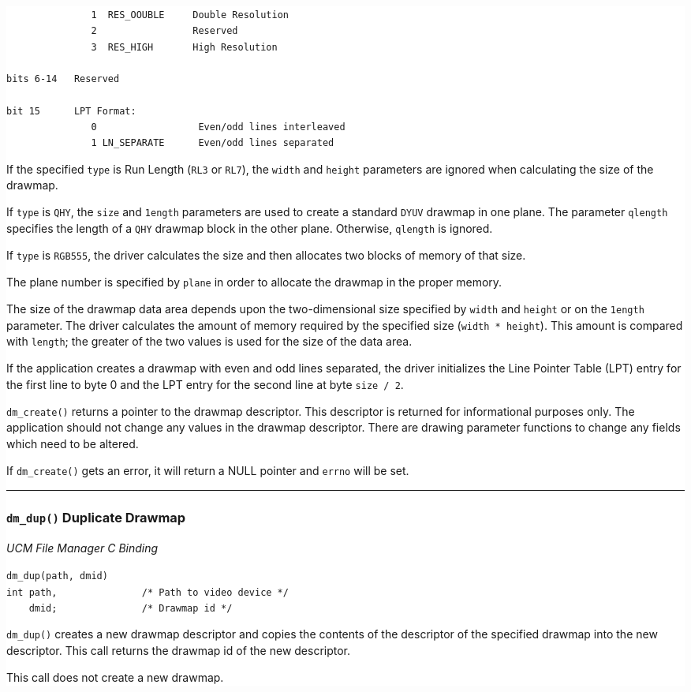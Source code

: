```
               1  RES_OOUBLE     Double Resolution
               2                 Reserved
               3  RES_HIGH       High Resolution

bits 6-14   Reserved

bit 15      LPT Format:
               0                  Even/odd lines interleaved
               1 LN_SEPARATE      Even/odd lines separated
```

If the specified `type` is Run Length (`RL3` or `RL7`), the `width` and `height` parameters are ignored when calculating the size of the drawmap. 

If `type` is `QHY`, the `size` and `1ength` parameters are used to create a standard `DYUV` drawmap in one plane. The parameter `qlength` specifies the
length of a `QHY` drawmap block in the other plane. Otherwise, `qlength` is
ignored.

If `type` is `RGB555`, the driver calculates the size and then allocates two blocks of memory of that size.

The plane number is specified by `plane` in order to allocate the drawmap in the proper memory.

The size of the drawmap data area depends upon the two-dimensional size specified by `width` and `height` or on the `1ength` parameter. The driver calculates the amount of memory required by the specified size (`width * height`). This amount is compared with `length`; the greater of the two values is used for the size of the data area.

If the application creates a drawmap with even and odd lines separated, the driver initializes the Line Pointer Table (LPT) entry for the first line to byte 0 and the LPT entry for the second line at byte `size / 2`.

`dm_create()` returns a pointer to the drawmap descriptor. This descriptor is returned for informational purposes only. The application should not change any values in the drawmap descriptor. There are drawing parameter functions to change any fields which need to be altered.

If `dm_create()` gets an error, it will return a NULL pointer and `errno`
will be set. 

-----

### `dm_dup()` Duplicate Drawmap
*UCM File Manager C Binding*

```
dm_dup(path, dmid)
int path,               /* Path to video device */
    dmid;               /* Drawmap id */
```

`dm_dup()` creates a new drawmap descriptor and copies the contents of the descriptor of the specified drawmap into the new descriptor. This call returns the drawmap id of the new descriptor.

This call does not create a new drawmap. 
